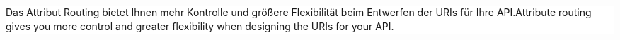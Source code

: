 <span data-ttu-id="0b6c3-243">Das Attribut Routing bietet Ihnen mehr Kontrolle und größere Flexibilität beim Entwerfen der URIs für Ihre API.</span><span class="sxs-lookup"><span data-stu-id="0b6c3-243">Attribute routing gives you more control and greater flexibility when designing the URIs for your API.</span></span>
